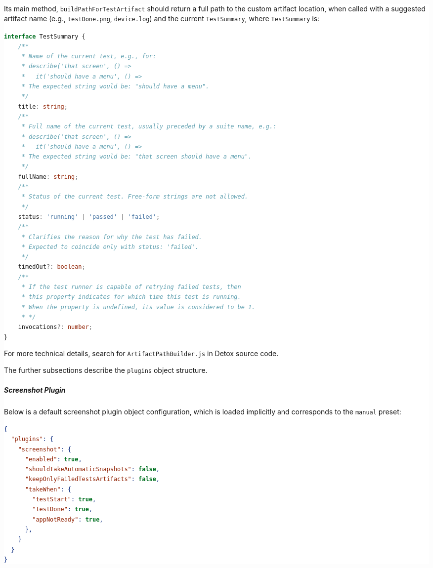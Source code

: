 Its main method, `buildPathForTestArtifact` should return a full path to the custom artifact location, when called with a suggested artifact name (e.g., `testDone.png`, `device.log`) and the current `TestSummary`, where `TestSummary` is:

```typescript
interface TestSummary {
    /**
     * Name of the current test, e.g., for:
     * describe('that screen', () =>
     *   it('should have a menu', () =>
     * The expected string would be: "should have a menu".
     */
    title: string;
    /**
     * Full name of the current test, usually preceded by a suite name, e.g.:
     * describe('that screen', () =>
     *   it('should have a menu', () =>
     * The expected string would be: "that screen should have a menu".
     */
    fullName: string;
    /**
     * Status of the current test. Free-form strings are not allowed.
     */
    status: 'running' | 'passed' | 'failed';
    /**
     * Clarifies the reason for why the test has failed.
     * Expected to coincide only with status: 'failed'.
     */
    timedOut?: boolean;
    /**
     * If the test runner is capable of retrying failed tests, then
     * this property indicates for which time this test is running.
     * When the property is undefined, its value is considered to be 1.
     * */
    invocations?: number;
}
```

For more technical details, search for `ArtifactPathBuilder.js` in Detox source code.

The further subsections describe the `plugins` object structure.

##### Screenshot Plugin

Below is a default screenshot plugin object configuration, which is loaded implicitly and corresponds to the `manual` preset:

```json
{
  "plugins": {
    "screenshot": {
      "enabled": true,
      "shouldTakeAutomaticSnapshots": false,
      "keepOnlyFailedTestsArtifacts": false,
      "takeWhen": {
        "testStart": true,
        "testDone": true,
        "appNotReady": true,
      },
    }
  }
}
```
